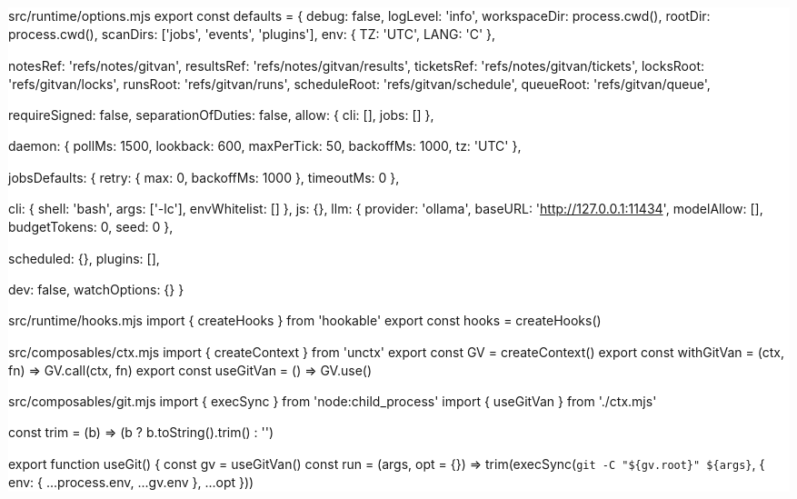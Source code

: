src/runtime/options.mjs
export const defaults = {
  debug: false,
  logLevel: 'info',
  workspaceDir: process.cwd(),
  rootDir: process.cwd(),
  scanDirs: ['jobs', 'events', 'plugins'],
  env: { TZ: 'UTC', LANG: 'C' },

  notesRef: 'refs/notes/gitvan',
  resultsRef: 'refs/notes/gitvan/results',
  ticketsRef: 'refs/notes/gitvan/tickets',
  locksRoot: 'refs/gitvan/locks',
  runsRoot: 'refs/gitvan/runs',
  scheduleRoot: 'refs/gitvan/schedule',
  queueRoot: 'refs/gitvan/queue',

  requireSigned: false,
  separationOfDuties: false,
  allow: { cli: [], jobs: [] },

  daemon: { pollMs: 1500, lookback: 600, maxPerTick: 50, backoffMs: 1000, tz: 'UTC' },

  jobsDefaults: { retry: { max: 0, backoffMs: 1000 }, timeoutMs: 0 },

  cli: { shell: 'bash', args: ['-lc'], envWhitelist: [] },
  js: {},
  llm: { provider: 'ollama', baseURL: 'http://127.0.0.1:11434', modelAllow: [], budgetTokens: 0, seed: 0 },

  scheduled: {},
  plugins: [],

  dev: false,
  watchOptions: {}
}

src/runtime/hooks.mjs
import { createHooks } from 'hookable'
export const hooks = createHooks()

src/composables/ctx.mjs
import { createContext } from 'unctx'
export const GV = createContext()
export const withGitVan = (ctx, fn) => GV.call(ctx, fn)
export const useGitVan = () => GV.use()

src/composables/git.mjs
import { execSync } from 'node:child_process'
import { useGitVan } from './ctx.mjs'

const trim = (b) => (b ? b.toString().trim() : '')

export function useGit() {
  const gv = useGitVan()
  const run = (args, opt = {}) =>
    trim(execSync(`git -C "${gv.root}" ${args}`, { env: { ...process.env, ...gv.env }, ...opt }))
